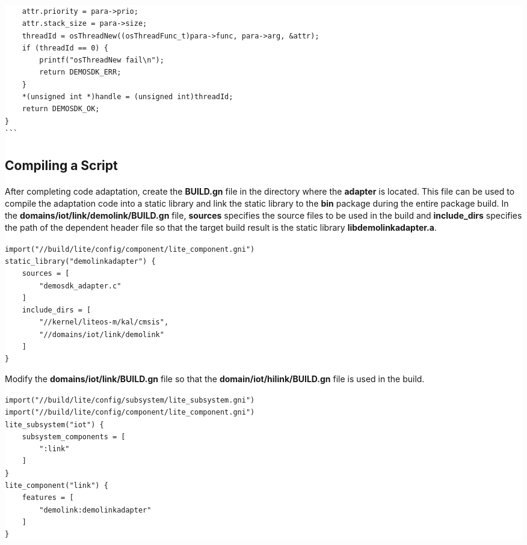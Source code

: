        attr.priority = para->prio;
        attr.stack_size = para->size;
        threadId = osThreadNew((osThreadFunc_t)para->func, para->arg, &attr);
        if (threadId == 0) {
            printf("osThreadNew fail\n");
            return DEMOSDK_ERR;
        }
        *(unsigned int *)handle = (unsigned int)threadId;
        return DEMOSDK_OK;
    }
    ```


## Compiling a Script<a name="en-us_topic_0000001051612018_section13500201173710"></a>

After completing code adaptation, create the  **BUILD.gn**  file in the directory where the  **adapter**  is located. This file can be used to compile the adaptation code into a static library and link the static library to the  **bin**  package during the entire package build. In the  **domains/iot/link/demolink/BUILD.gn**  file,  **sources**  specifies the source files to be used in the build and  **include\_dirs**  specifies the path of the dependent header file so that the target build result is the static library  **libdemolinkadapter.a**.

```
import("//build/lite/config/component/lite_component.gni")
static_library("demolinkadapter") {
    sources = [
        "demosdk_adapter.c"
    ]
    include_dirs = [
        "//kernel/liteos-m/kal/cmsis",
        "//domains/iot/link/demolink"
    ]
}
```

Modify the  **domains/iot/link/BUILD.gn**  file so that the  **domain/iot/hilink/BUILD.gn**  file is used in the build.

```
import("//build/lite/config/subsystem/lite_subsystem.gni")
import("//build/lite/config/component/lite_component.gni")
lite_subsystem("iot") {
    subsystem_components = [
        ":link"
    ]
}
lite_component("link") {
    features = [
        "demolink:demolinkadapter"
    ]
}
```
